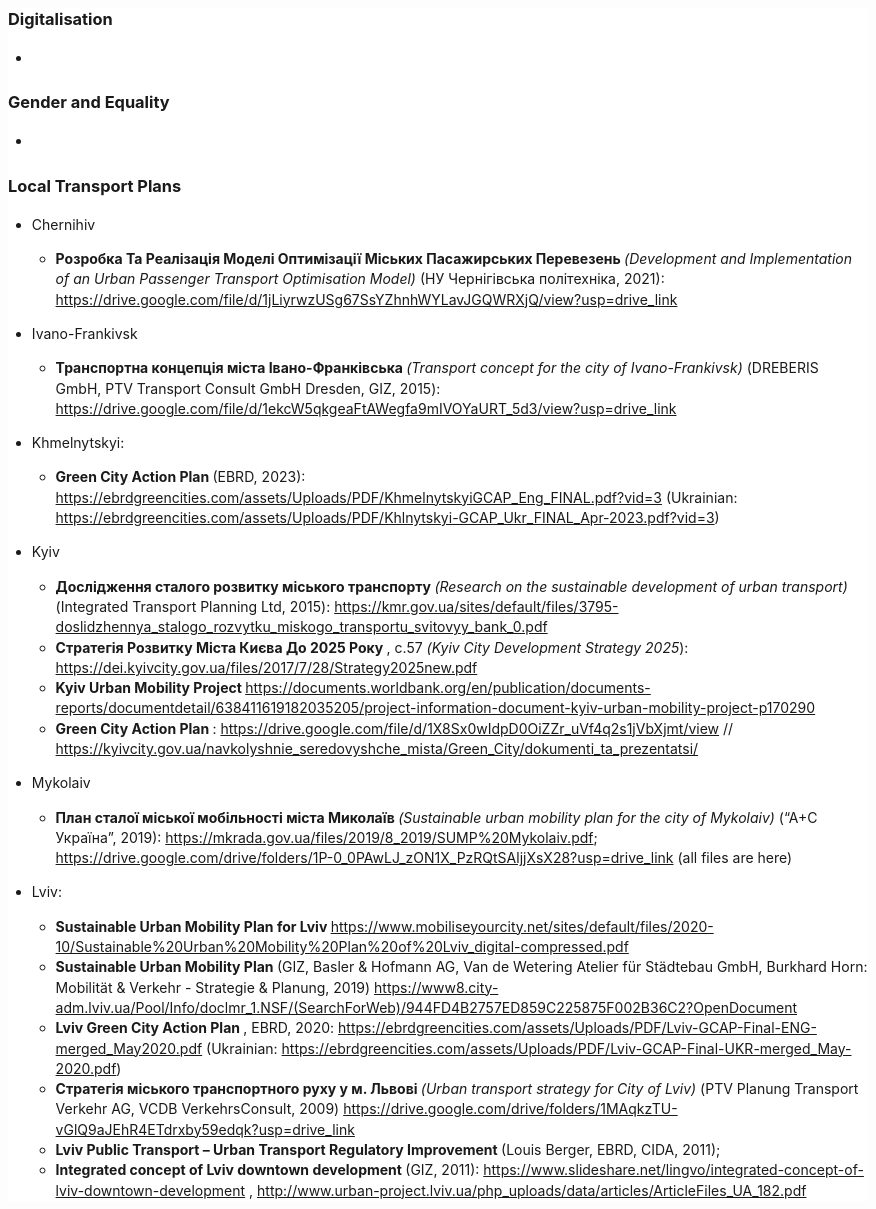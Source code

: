 ### Digitalisation <a name="digitalisation"></a>

-

### Gender and Equality <a name="gender"></a>

-

### Local Transport Plans <a name="local-transport-plans"></a>  

- Chernihiv
  - <b> Розробка Та Реалізація Моделі Оптимізації Міських Пасажирських Перевезень </b> *(Development and Implementation of an Urban Passenger Transport Optimisation Model)* (НУ Чернігівська політехніка, 2021): https://drive.google.com/file/d/1jLiyrwzUSg67SsYZhnhWYLavJGQWRXjQ/view?usp=drive_link
 
- Ivano-Frankivsk
  - <b> Транспортна концепція міста Івано-Франківська </b> *(Transport concept for the city of Ivano-Frankivsk)* (​​DREBERIS GmbH, PTV Transport Consult GmbH Dresden, GIZ, 2015): https://drive.google.com/file/d/1ekcW5qkgeaFtAWegfa9mIVOYaURT_5d3/view?usp=drive_link 

- Khmelnytskyi:
  - <b> Green City Action Plan </b> (EBRD, 2023): https://ebrdgreencities.com/assets/Uploads/PDF/KhmelnytskyiGCAP_Eng_FINAL.pdf?vid=3 (Ukrainian: https://ebrdgreencities.com/assets/Uploads/PDF/Khlnytskyi-GCAP_Ukr_FINAL_Apr-2023.pdf?vid=3)
    
- Kyiv
  - <b> Дослідження сталого розвитку міського транспорту </b> *(Research on the sustainable development of urban transport)* (Integrated Transport Planning Ltd, 2015): https://kmr.gov.ua/sites/default/files/3795-doslidzhennya_stalogo_rozvytku_miskogo_transportu_svitovyy_bank_0.pdf 
  - <b> Стратегія Розвитку Міста Києва До 2025 Року </b>, с.57 *(Kyiv City Development Strategy 2025*): https://dei.kyivcity.gov.ua/files/2017/7/28/Strategy2025new.pdf
  - <b> Kyiv Urban Mobility Project </b> https://documents.worldbank.org/en/publication/documents-reports/documentdetail/638411619182035205/project-information-document-kyiv-urban-mobility-project-p170290
  - <b> Green City Action Plan </b>: https://drive.google.com/file/d/1X8Sx0wIdpD0OiZZr_uVf4q2s1jVbXjmt/view // https://kyivcity.gov.ua/navkolyshnie_seredovyshche_mista/Green_City/dokumenti_ta_prezentatsi/
 
- Mykolaiv
  - <b> План сталої міської мобільності міста Миколаїв </b> *(Sustainable urban mobility plan for the city of Mykolaiv)* (“А+С Україна”, 2019): https://mkrada.gov.ua/files/2019/8_2019/SUMP%20Mykolaiv.pdf; https://drive.google.com/drive/folders/1P-0_0PAwLJ_zON1X_PzRQtSAljjXsX28?usp=drive_link (all files are here)

- Lviv:
  - <b> Sustainable Urban Mobility Plan for Lviv </b> https://www.mobiliseyourcity.net/sites/default/files/2020-10/Sustainable%20Urban%20Mobility%20Plan%20of%20Lviv_digital-compressed.pdf
  - <b> Sustainable Urban Mobility Plan </b> (GIZ, Basler & Hofmann AG, Van de Wetering Atelier für Städtebau GmbH, Burkhard Horn: Mobilität & Verkehr - Strategie & Planung, 2019) https://www8.city-adm.lviv.ua/Pool/Info/doclmr_1.NSF/(SearchForWeb)/944FD4B2757ED859C225875F002B36C2?OpenDocument
  -  <b> Lviv Green City Action Plan  </b> , EBRD, 2020: https://ebrdgreencities.com/assets/Uploads/PDF/Lviv-GCAP-Final-ENG-merged_May2020.pdf (Ukrainian: https://ebrdgreencities.com/assets/Uploads/PDF/Lviv-GCAP-Final-UKR-merged_May-2020.pdf)
  - <b> Стратегія міського транспортного руху у м. Львові </b>  *(Urban transport strategy for City of Lviv)* (PTV Planung Transport Verkehr AG, VCDB VerkehrsConsult, 2009)  https://drive.google.com/drive/folders/1MAqkzTU-vGlQ9aJEhR4ETdrxby59edqk?usp=drive_link 
  - <b> Lviv Public Transport – Urban Transport Regulatory Improvement </b> (Louis Berger, EBRD, CIDA, 2011); 
  - <b> Integrated concept of Lviv downtown development </b> (GIZ, 2011): https://www.slideshare.net/lingvo/integrated-concept-of-lviv-downtown-development , http://www.urban-project.lviv.ua/php_uploads/data/articles/ArticleFiles_UA_182.pdf 
